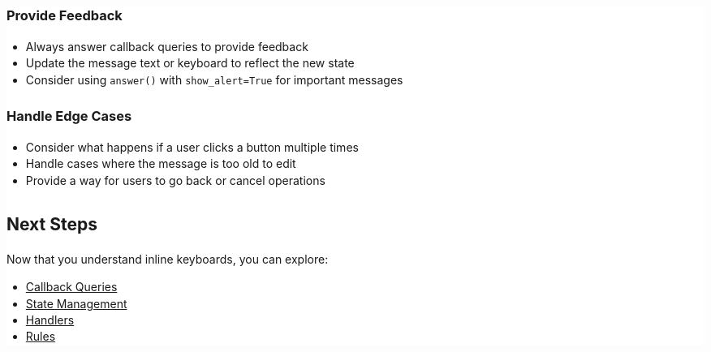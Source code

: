 ### Provide Feedback

- Always answer callback queries to provide feedback
- Update the message text or keyboard to reflect the new state
- Consider using `answer()` with `show_alert=True` for important messages

### Handle Edge Cases

- Consider what happens if a user clicks a button multiple times
- Handle cases where the message is too old to edit
- Provide a way for users to go back or cancel operations

## Next Steps

Now that you understand inline keyboards, you can explore:

- [Callback Queries](callback-queries.md)
- [State Management](state-management.md)
- [Handlers](handlers.md)
- [Rules](rules.md) 